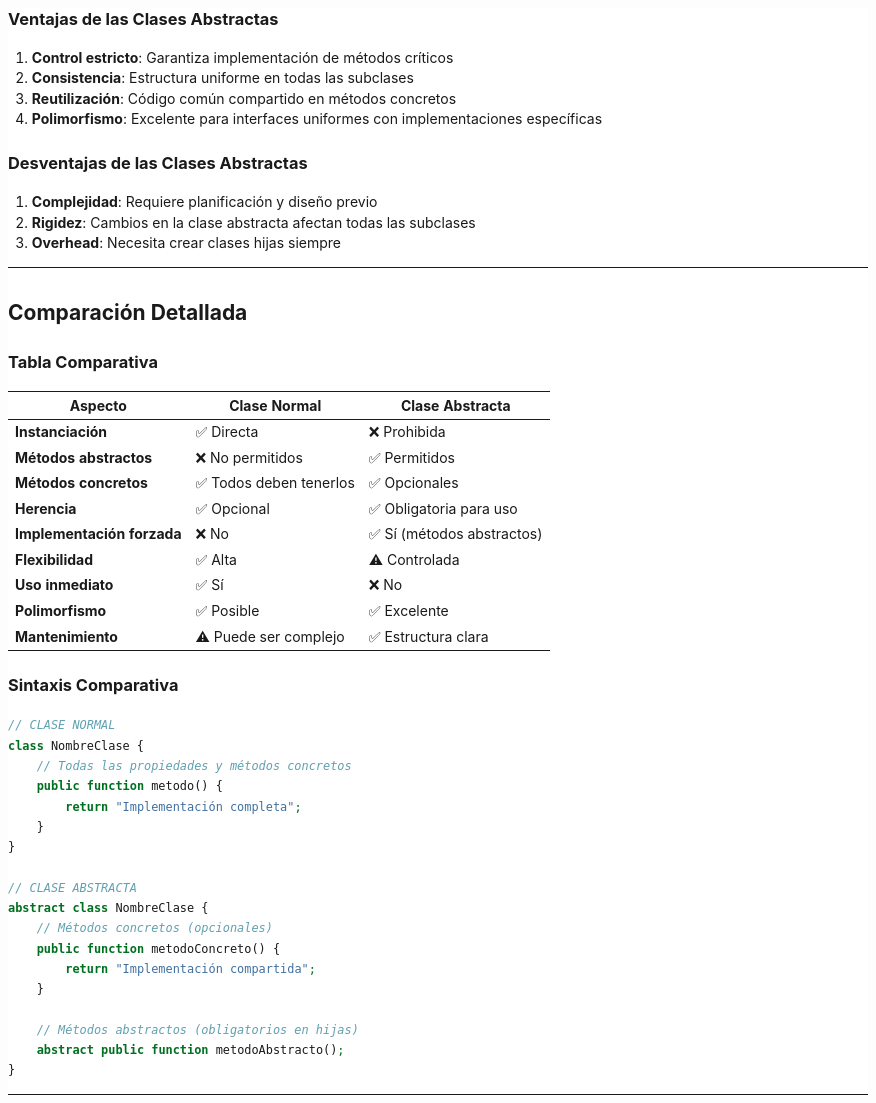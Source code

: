 ### Ventajas de las Clases Abstractas

1. **Control estricto**: Garantiza implementación de métodos críticos
2. **Consistencia**: Estructura uniforme en todas las subclases
3. **Reutilización**: Código común compartido en métodos concretos
4. **Polimorfismo**: Excelente para interfaces uniformes con implementaciones específicas

### Desventajas de las Clases Abstractas

1. **Complejidad**: Requiere planificación y diseño previo
2. **Rigidez**: Cambios en la clase abstracta afectan todas las subclases
3. **Overhead**: Necesita crear clases hijas siempre

---

## Comparación Detallada

### Tabla Comparativa

| Aspecto | Clase Normal | Clase Abstracta |
|---------|--------------|----------------|
| **Instanciación** | ✅ Directa | ❌ Prohibida |
| **Métodos abstractos** | ❌ No permitidos | ✅ Permitidos |
| **Métodos concretos** | ✅ Todos deben tenerlos | ✅ Opcionales |
| **Herencia** | ✅ Opcional | ✅ Obligatoria para uso |
| **Implementación forzada** | ❌ No | ✅ Sí (métodos abstractos) |
| **Flexibilidad** | ✅ Alta | ⚠️ Controlada |
| **Uso inmediato** | ✅ Sí | ❌ No |
| **Polimorfismo** | ✅ Posible | ✅ Excelente |
| **Mantenimiento** | ⚠️ Puede ser complejo | ✅ Estructura clara |

### Sintaxis Comparativa

```php
// CLASE NORMAL
class NombreClase {
    // Todas las propiedades y métodos concretos
    public function metodo() {
        return "Implementación completa";
    }
}

// CLASE ABSTRACTA
abstract class NombreClase {
    // Métodos concretos (opcionales)
    public function metodoConcreto() {
        return "Implementación compartida";
    }
    
    // Métodos abstractos (obligatorios en hijas)
    abstract public function metodoAbstracto();
}
```

---